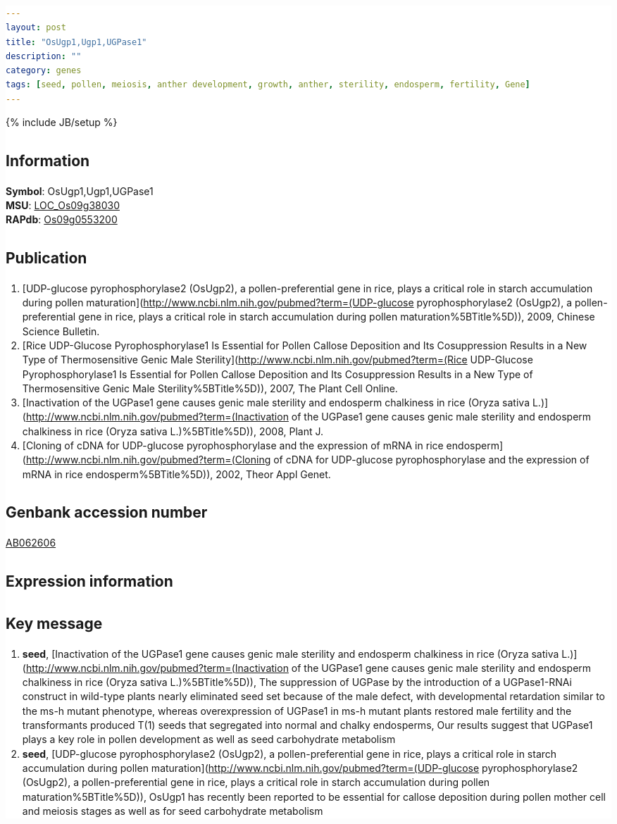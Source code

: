 ```yaml
---
layout: post
title: "OsUgp1,Ugp1,UGPase1"
description: ""
category: genes
tags: [seed, pollen, meiosis, anther development, growth, anther, sterility, endosperm, fertility, Gene]
---
```

{% include JB/setup %}

## Information
__Symbol__: OsUgp1,Ugp1,UGPase1  
__MSU__: [LOC_Os09g38030](http://rice.plantbiology.msu.edu/cgi-bin/ORF_infopage.cgi?orf=LOC_Os09g38030)  
__RAPdb__: [Os09g0553200](http://rapdb.dna.affrc.go.jp/viewer/gbrowse_details/irgsp1?name=Os09g0553200)  

## Publication
1. [UDP-glucose pyrophosphorylase2 (OsUgp2), a pollen-preferential gene in rice, plays a critical role in starch accumulation during pollen maturation](http://www.ncbi.nlm.nih.gov/pubmed?term=(UDP-glucose pyrophosphorylase2 (OsUgp2), a pollen-preferential gene in rice, plays a critical role in starch accumulation during pollen maturation%5BTitle%5D)), 2009, Chinese Science Bulletin.
2. [Rice UDP-Glucose Pyrophosphorylase1 Is Essential for Pollen Callose Deposition and Its Cosuppression Results in a New Type of Thermosensitive Genic Male Sterility](http://www.ncbi.nlm.nih.gov/pubmed?term=(Rice UDP-Glucose Pyrophosphorylase1 Is Essential for Pollen Callose Deposition and Its Cosuppression Results in a New Type of Thermosensitive Genic Male Sterility%5BTitle%5D)), 2007, The Plant Cell Online.
3. [Inactivation of the UGPase1 gene causes genic male sterility and endosperm chalkiness in rice (Oryza sativa L.)](http://www.ncbi.nlm.nih.gov/pubmed?term=(Inactivation of the UGPase1 gene causes genic male sterility and endosperm chalkiness in rice (Oryza sativa L.)%5BTitle%5D)), 2008, Plant J.
4. [Cloning of cDNA for UDP-glucose pyrophosphorylase and the expression of mRNA in rice endosperm](http://www.ncbi.nlm.nih.gov/pubmed?term=(Cloning of cDNA for UDP-glucose pyrophosphorylase and the expression of mRNA in rice endosperm%5BTitle%5D)), 2002, Theor Appl Genet.

## Genbank accession number
[AB062606](http://www.ncbi.nlm.nih.gov/nuccore/AB062606)

## Expression information

## Key message
1. __seed__, [Inactivation of the UGPase1 gene causes genic male sterility and endosperm chalkiness in rice (Oryza sativa L.)](http://www.ncbi.nlm.nih.gov/pubmed?term=(Inactivation of the UGPase1 gene causes genic male sterility and endosperm chalkiness in rice (Oryza sativa L.)%5BTitle%5D)),  The suppression of UGPase by the introduction of a UGPase1-RNAi construct in wild-type plants nearly eliminated seed set because of the male defect, with developmental retardation similar to the ms-h mutant phenotype, whereas overexpression of UGPase1 in ms-h mutant plants restored male fertility and the transformants produced T(1) seeds that segregated into normal and chalky endosperms, Our results suggest that UGPase1 plays a key role in pollen development as well as seed carbohydrate metabolism
2. __seed__, [UDP-glucose pyrophosphorylase2 (OsUgp2), a pollen-preferential gene in rice, plays a critical role in starch accumulation during pollen maturation](http://www.ncbi.nlm.nih.gov/pubmed?term=(UDP-glucose pyrophosphorylase2 (OsUgp2), a pollen-preferential gene in rice, plays a critical role in starch accumulation during pollen maturation%5BTitle%5D)),  OsUgp1 has recently been reported to be essential for callose deposition during pollen mother cell and meiosis stages as well as for seed carbohydrate metabolism